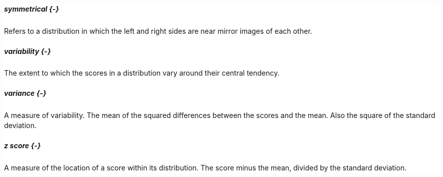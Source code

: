 ##### symmetrical {-}

Refers to a distribution in which the left and right sides are near mirror images of each other.

##### variability {-}

The extent to which the scores in a distribution vary around their central tendency.

##### variance {-}

A measure of variability. The mean of the squared differences between the scores and the mean. Also the square of the standard deviation.

##### *z* score {-}

A measure of the location of a score within its distribution. The score minus the mean, divided by the standard deviation.
